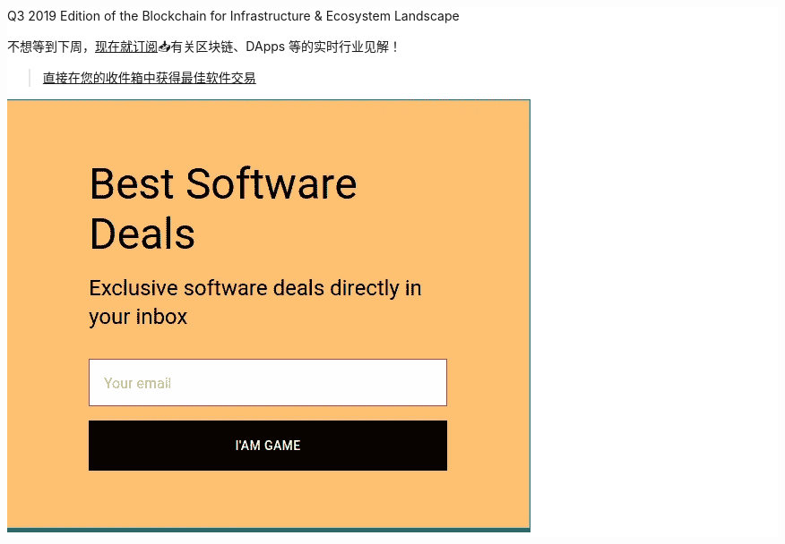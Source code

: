 Q3 2019 Edition of the Blockchain for Infrastructure & Ecosystem Landscape

不想等到下周，[现在就订阅](http://click1.m.readwritelabs.com/xsdqkbbrgsdtqkmntpjlstcnkytvpvphsnhsqlvbrhhd_yfqbfcmslnskglmckvqv.html?source=post_page---------------------------)📥有关区块链、DApps 等的实时行业见解！

> [直接在您的收件箱中获得最佳软件交易](https://coincodecap.com/?utm_source=coinmonks)

[![](img/7c0b3dfdcbfea594cc0ae7d4f9bf6fcb.png)](https://coincodecap.com/?utm_source=coinmonks)